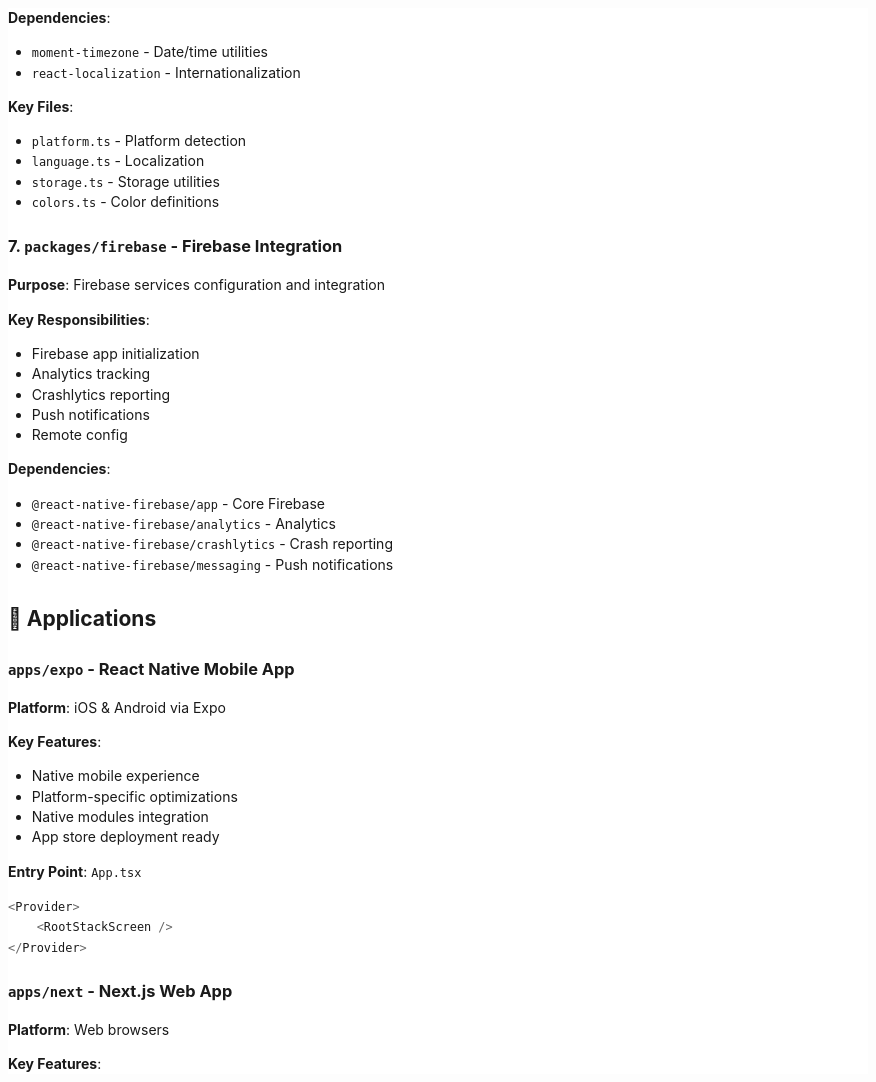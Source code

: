 **Dependencies**:

- `moment-timezone` - Date/time utilities
- `react-localization` - Internationalization

**Key Files**:

- `platform.ts` - Platform detection
- `language.ts` - Localization
- `storage.ts` - Storage utilities
- `colors.ts` - Color definitions

### 7. **`packages/firebase`** - Firebase Integration

**Purpose**: Firebase services configuration and integration

**Key Responsibilities**:

- Firebase app initialization
- Analytics tracking
- Crashlytics reporting
- Push notifications
- Remote config

**Dependencies**:

- `@react-native-firebase/app` - Core Firebase
- `@react-native-firebase/analytics` - Analytics
- `@react-native-firebase/crashlytics` - Crash reporting
- `@react-native-firebase/messaging` - Push notifications

## 🚀 Applications

### **`apps/expo`** - React Native Mobile App

**Platform**: iOS & Android via Expo

**Key Features**:

- Native mobile experience
- Platform-specific optimizations
- Native modules integration
- App store deployment ready

**Entry Point**: `App.tsx`

```typescript
<Provider>
    <RootStackScreen />
</Provider>
```

### **`apps/next`** - Next.js Web App

**Platform**: Web browsers

**Key Features**:
